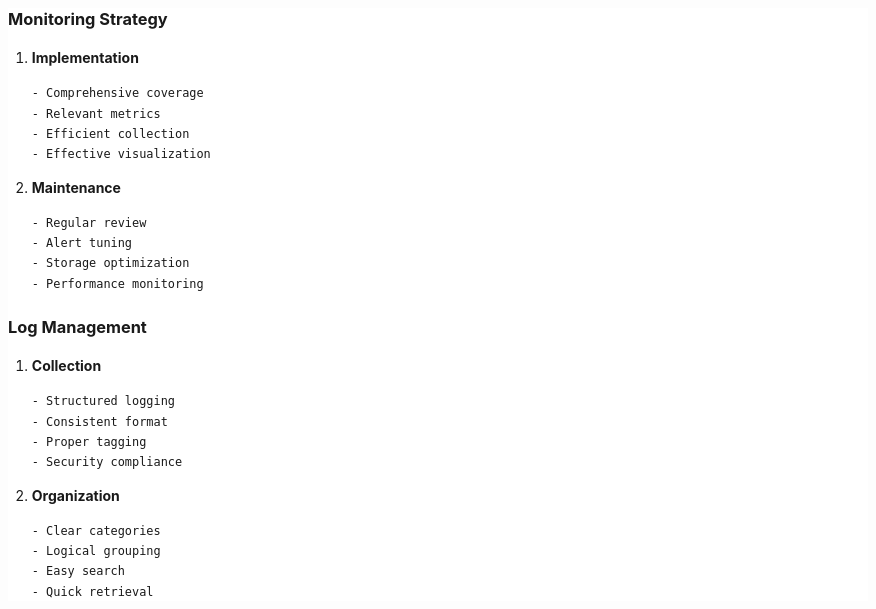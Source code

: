 ### Monitoring Strategy
1. **Implementation**
   ```
   - Comprehensive coverage
   - Relevant metrics
   - Efficient collection
   - Effective visualization
   ```

2. **Maintenance**
   ```
   - Regular review
   - Alert tuning
   - Storage optimization
   - Performance monitoring
   ```

### Log Management
1. **Collection**
   ```
   - Structured logging
   - Consistent format
   - Proper tagging
   - Security compliance
   ```

2. **Organization**
   ```
   - Clear categories
   - Logical grouping
   - Easy search
   - Quick retrieval
   ```
